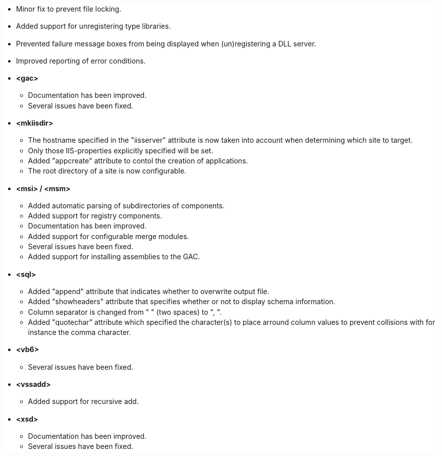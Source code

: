   * Minor fix to prevent file locking.
  * Added support for unregistering type libraries.
  * Prevented failure message boxes from being displayed when (un)registering a DLL server.
  * Improved reporting of error conditions.

* **&lt;gac&gt;**

  * Documentation has been improved.
  * Several issues have been fixed.

* **&lt;mkiisdir&gt;**

  * The hostname specified in the "iisserver" attribute is now taken into account when determining which site to target.
  * Only those IIS-properties explicitly specified will be set.
  * Added "appcreate" attribute to contol the creation of applications.
  * The root directory of a site is now configurable.

* **&lt;msi&gt; / &lt;msm&gt;**

  * Added automatic parsing of subdirectories of components.
  * Added support for registry components.
  * Documentation has been improved.
  * Added support for configurable merge modules.
  * Several issues have been fixed.
  * Added support for installing assemblies to the GAC.

* **&lt;sql&gt;**

  * Added "append" attribute that indicates whether to overwrite output file.
  * Added "showheaders" attribute that specifies whether or not to display schema information.
  * Column separator is changed from " " (two spaces) to ", ".
  * Added "quotechar" attribute which specified the character(s) to place arround column values to prevent collisions with for instance the comma character.

* **&lt;vb6&gt;**

  * Several issues have been fixed.

* **&lt;vssadd&gt;**

  * Added support for recursive add.

* **&lt;xsd&gt;**

  * Documentation has been improved.
  * Several issues have been fixed.